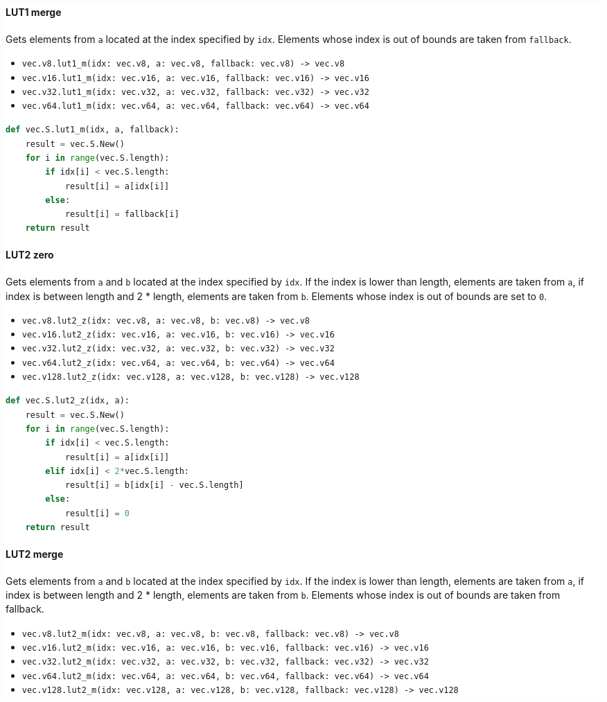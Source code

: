 #### LUT1 merge

Gets elements from `a` located at the index specified by `idx`.
Elements whose index is out of bounds are taken from `fallback`.

- `vec.v8.lut1_m(idx: vec.v8, a: vec.v8, fallback: vec.v8) -> vec.v8`
- `vec.v16.lut1_m(idx: vec.v16, a: vec.v16, fallback: vec.v16) -> vec.v16`
- `vec.v32.lut1_m(idx: vec.v32, a: vec.v32, fallback: vec.v32) -> vec.v32`
- `vec.v64.lut1_m(idx: vec.v64, a: vec.v64, fallback: vec.v64) -> vec.v64`

```python
def vec.S.lut1_m(idx, a, fallback):
    result = vec.S.New()
    for i in range(vec.S.length):
        if idx[i] < vec.S.length:
            result[i] = a[idx[i]]
        else:
            result[i] = fallback[i]
    return result
```

#### LUT2 zero

Gets elements from `a` and `b` located at the index specified by `idx`.
If the index is lower than length, elements are taken from `a`, if index is between length and 2 * length, elements are taken from `b`.
Elements whose index is out of bounds are set to `0`.

- `vec.v8.lut2_z(idx: vec.v8, a: vec.v8, b: vec.v8) -> vec.v8`
- `vec.v16.lut2_z(idx: vec.v16, a: vec.v16, b: vec.v16) -> vec.v16`
- `vec.v32.lut2_z(idx: vec.v32, a: vec.v32, b: vec.v32) -> vec.v32`
- `vec.v64.lut2_z(idx: vec.v64, a: vec.v64, b: vec.v64) -> vec.v64`
- `vec.v128.lut2_z(idx: vec.v128, a: vec.v128, b: vec.v128) -> vec.v128`

```python
def vec.S.lut2_z(idx, a):
    result = vec.S.New()
    for i in range(vec.S.length):
        if idx[i] < vec.S.length:
            result[i] = a[idx[i]]
        elif idx[i] < 2*vec.S.length:
            result[i] = b[idx[i] - vec.S.length]
        else:
            result[i] = 0
    return result
```
#### LUT2 merge

Gets elements from `a` and `b` located at the index specified by `idx`.
If the index is lower than length, elements are taken from `a`, if index is between length and 2 * length, elements are taken from `b`.
Elements whose index is out of bounds are taken from fallback.

- `vec.v8.lut2_m(idx: vec.v8, a: vec.v8, b: vec.v8, fallback: vec.v8) -> vec.v8`
- `vec.v16.lut2_m(idx: vec.v16, a: vec.v16, b: vec.v16, fallback: vec.v16) -> vec.v16`
- `vec.v32.lut2_m(idx: vec.v32, a: vec.v32, b: vec.v32, fallback: vec.v32) -> vec.v32`
- `vec.v64.lut2_m(idx: vec.v64, a: vec.v64, b: vec.v64, fallback: vec.v64) -> vec.v64`
- `vec.v128.lut2_m(idx: vec.v128, a: vec.v128, b: vec.v128, fallback: vec.v128) -> vec.v128`

